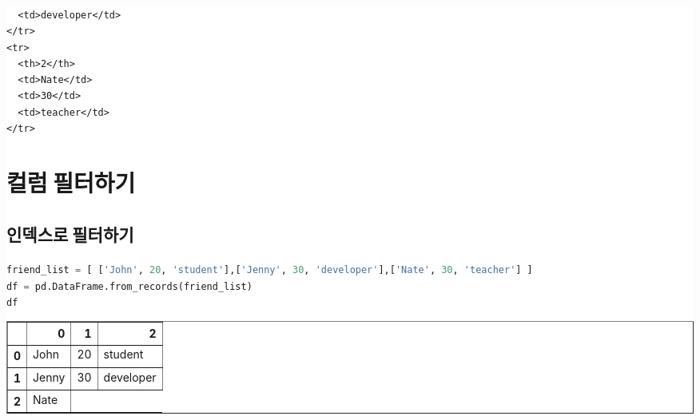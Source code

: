       <td>developer</td>
    </tr>
    <tr>
      <th>2</th>
      <td>Nate</td>
      <td>30</td>
      <td>teacher</td>
    </tr>
  </tbody>
</table>
</div>



# 컬럼 필터하기

## 인덱스로 필터하기


```python
friend_list = [ ['John', 20, 'student'],['Jenny', 30, 'developer'],['Nate', 30, 'teacher'] ]
df = pd.DataFrame.from_records(friend_list)
df
```




<div>
<style scoped>
    .dataframe tbody tr th:only-of-type {
        vertical-align: middle;
    }

    .dataframe tbody tr th {
        vertical-align: top;
    }

    .dataframe thead th {
        text-align: right;
    }
</style>
<table border="1" class="dataframe">
  <thead>
    <tr style="text-align: right;">
      <th></th>
      <th>0</th>
      <th>1</th>
      <th>2</th>
    </tr>
  </thead>
  <tbody>
    <tr>
      <th>0</th>
      <td>John</td>
      <td>20</td>
      <td>student</td>
    </tr>
    <tr>
      <th>1</th>
      <td>Jenny</td>
      <td>30</td>
      <td>developer</td>
    </tr>
    <tr>
      <th>2</th>
      <td>Nate</td>